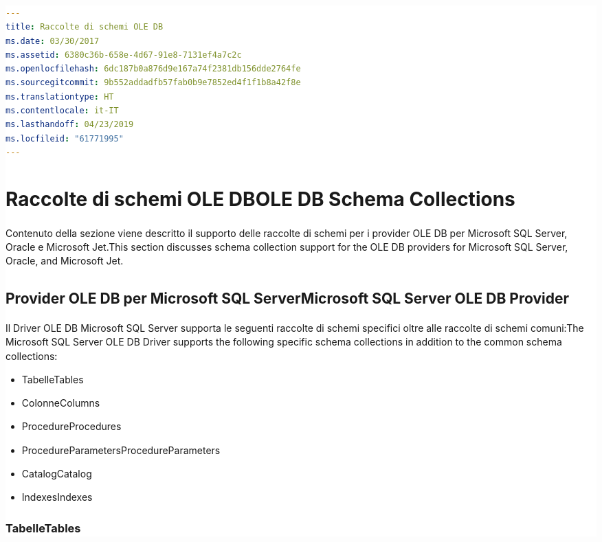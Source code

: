 ```yaml
---
title: Raccolte di schemi OLE DB
ms.date: 03/30/2017
ms.assetid: 6380c36b-658e-4d67-91e8-7131ef4a7c2c
ms.openlocfilehash: 6dc187b0a876d9e167a74f2381db156dde2764fe
ms.sourcegitcommit: 9b552addadfb57fab0b9e7852ed4f1f1b8a42f8e
ms.translationtype: HT
ms.contentlocale: it-IT
ms.lasthandoff: 04/23/2019
ms.locfileid: "61771995"
---
```

# <a name="ole-db-schema-collections"></a><span data-ttu-id="92e1b-102">Raccolte di schemi OLE DB</span><span class="sxs-lookup"><span data-stu-id="92e1b-102">OLE DB Schema Collections</span></span>
<span data-ttu-id="92e1b-103">Contenuto della sezione viene descritto il supporto delle raccolte di schemi per i provider OLE DB per Microsoft SQL Server, Oracle e Microsoft Jet.</span><span class="sxs-lookup"><span data-stu-id="92e1b-103">This section discusses schema collection support for the OLE DB providers for Microsoft SQL Server, Oracle, and Microsoft Jet.</span></span>  
  
## <a name="microsoft-sql-server-ole-db-provider"></a><span data-ttu-id="92e1b-104">Provider OLE DB per Microsoft SQL Server</span><span class="sxs-lookup"><span data-stu-id="92e1b-104">Microsoft SQL Server OLE DB Provider</span></span>  
 <span data-ttu-id="92e1b-105">Il Driver OLE DB Microsoft SQL Server supporta le seguenti raccolte di schemi specifici oltre alle raccolte di schemi comuni:</span><span class="sxs-lookup"><span data-stu-id="92e1b-105">The Microsoft SQL Server OLE DB Driver supports the following specific schema collections in addition to the common schema collections:</span></span>  
  
- <span data-ttu-id="92e1b-106">Tabelle</span><span class="sxs-lookup"><span data-stu-id="92e1b-106">Tables</span></span>  
  
- <span data-ttu-id="92e1b-107">Colonne</span><span class="sxs-lookup"><span data-stu-id="92e1b-107">Columns</span></span>  
  
- <span data-ttu-id="92e1b-108">Procedure</span><span class="sxs-lookup"><span data-stu-id="92e1b-108">Procedures</span></span>  
  
- <span data-ttu-id="92e1b-109">ProcedureParameters</span><span class="sxs-lookup"><span data-stu-id="92e1b-109">ProcedureParameters</span></span>  
  
- <span data-ttu-id="92e1b-110">Catalog</span><span class="sxs-lookup"><span data-stu-id="92e1b-110">Catalog</span></span>  
  
- <span data-ttu-id="92e1b-111">Indexes</span><span class="sxs-lookup"><span data-stu-id="92e1b-111">Indexes</span></span>  
  
### <a name="tables"></a><span data-ttu-id="92e1b-112">Tabelle</span><span class="sxs-lookup"><span data-stu-id="92e1b-112">Tables</span></span>  
  